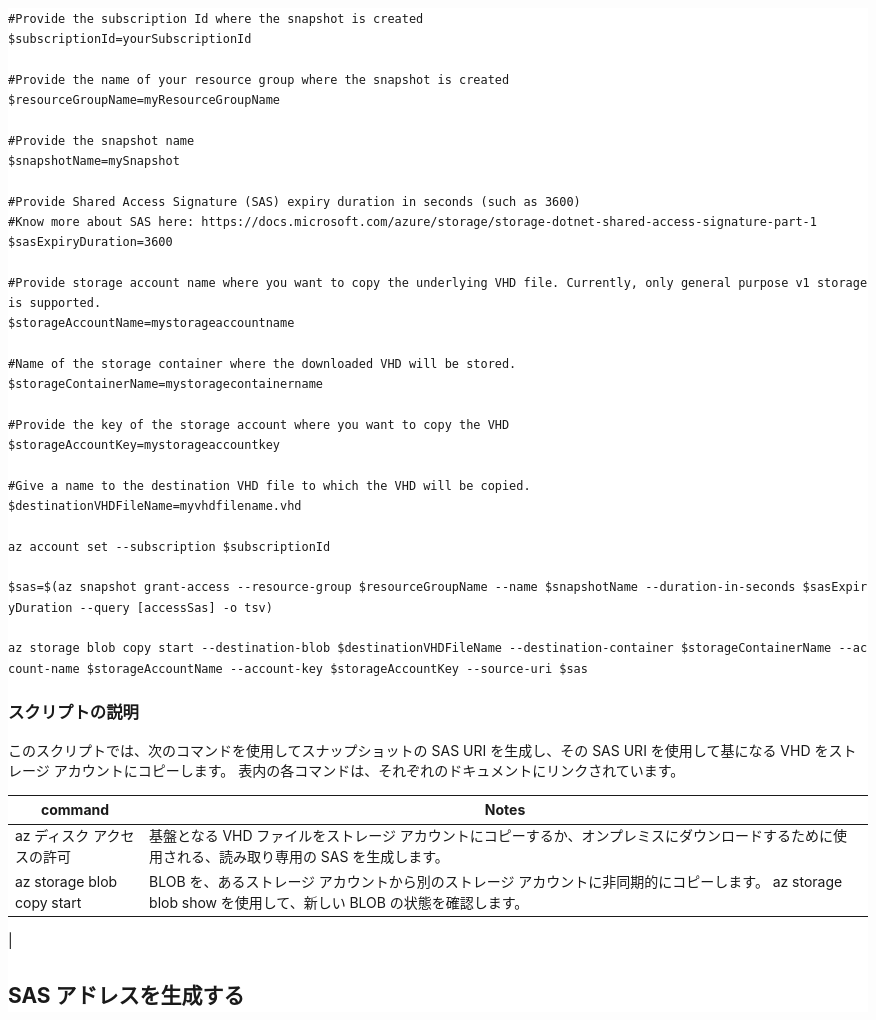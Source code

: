 ```azurecli
#Provide the subscription Id where the snapshot is created
$subscriptionId=yourSubscriptionId

#Provide the name of your resource group where the snapshot is created
$resourceGroupName=myResourceGroupName

#Provide the snapshot name
$snapshotName=mySnapshot

#Provide Shared Access Signature (SAS) expiry duration in seconds (such as 3600)
#Know more about SAS here: https://docs.microsoft.com/azure/storage/storage-dotnet-shared-access-signature-part-1
$sasExpiryDuration=3600

#Provide storage account name where you want to copy the underlying VHD file. Currently, only general purpose v1 storage is supported.
$storageAccountName=mystorageaccountname

#Name of the storage container where the downloaded VHD will be stored.
$storageContainerName=mystoragecontainername

#Provide the key of the storage account where you want to copy the VHD 
$storageAccountKey=mystorageaccountkey

#Give a name to the destination VHD file to which the VHD will be copied.
$destinationVHDFileName=myvhdfilename.vhd

az account set --subscription $subscriptionId

$sas=$(az snapshot grant-access --resource-group $resourceGroupName --name $snapshotName --duration-in-seconds $sasExpiryDuration --query [accessSas] -o tsv)

az storage blob copy start --destination-blob $destinationVHDFileName --destination-container $storageContainerName --account-name $storageAccountName --account-key $storageAccountKey --source-uri $sas
```

### <a name="script-explanation"></a>スクリプトの説明
このスクリプトでは、次のコマンドを使用してスナップショットの SAS URI を生成し、その SAS URI を使用して基になる VHD をストレージ アカウントにコピーします。 表内の各コマンドは、それぞれのドキュメントにリンクされています。


|command  |Notes  |
|---------|---------|
| az ディスク アクセスの許可    |     基盤となる VHD ファイルをストレージ アカウントにコピーするか、オンプレミスにダウンロードするために使用される、読み取り専用の SAS を生成します。    |
|  az storage blob copy start   |    BLOB を、あるストレージ アカウントから別のストレージ アカウントに非同期的にコピーします。 az storage blob show を使用して、新しい BLOB の状態を確認します。     |
|

## <a name="generate-the-sas-address"></a>SAS アドレスを生成する
